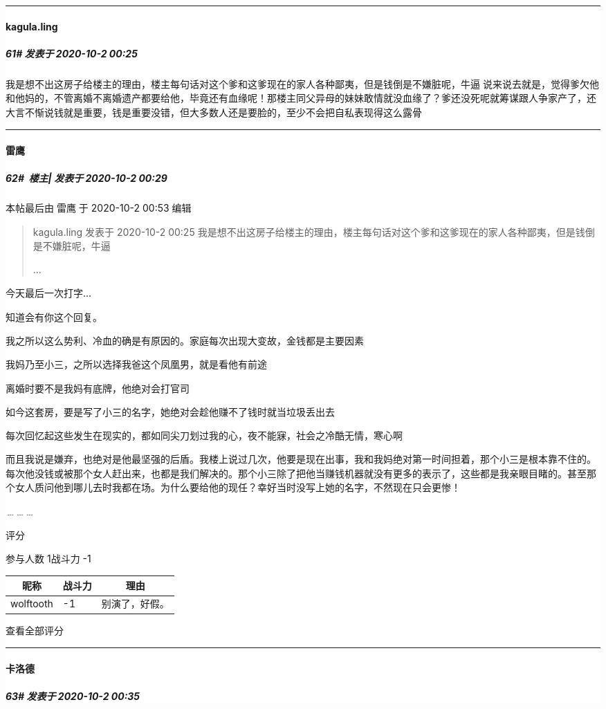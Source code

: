 -----

####  kagula.ling  
##### 61#       发表于 2020-10-2 00:25


我是想不出这房子给楼主的理由，楼主每句话对这个爹和这爹现在的家人各种鄙夷，但是钱倒是不嫌脏呢，牛逼
说来说去就是，觉得爹欠他和他妈的，不管离婚不离婚遗产都要给他，毕竟还有血缘呢！那楼主同父异母的妹妹敢情就没血缘了？爹还没死呢就筹谋跟人争家产了，还大言不惭说钱就是重要，钱是重要没错，但大多数人还是要脸的，至少不会把自私表现得这么露骨


-----

####  雷鹰  
##### 62#         楼主| 发表于 2020-10-2 00:29


 本帖最后由 雷鹰 于 2020-10-2 00:53 编辑 
<blockquote>kagula.ling 发表于 2020-10-2 00:25
我是想不出这房子给楼主的理由，楼主每句话对这个爹和这爹现在的家人各种鄙夷，但是钱倒是不嫌脏呢，牛逼

 ...</blockquote>
今天最后一次打字... 


知道会有你这个回复。


我之所以这么势利、冷血的确是有原因的。家庭每次出现大变故，金钱都是主要因素


我妈乃至小三，之所以选择我爸这个凤凰男，就是看他有前途

离婚时要不是我妈有底牌，他绝对会打官司

如今这套房，要是写了小三的名字，她绝对会趁他赚不了钱时就当垃圾丢出去


每次回忆起这些发生在现实的，都如同尖刀划过我的心，夜不能寐，社会之冷酷无情，寒心啊


而且我说是嫌弃，也绝对是他最坚强的后盾。我楼上说过几次，他要是现在出事，我和我妈绝对第一时间担着，那个小三是根本靠不住的。每次他没钱或被那个女人赶出来，也都是我们解决的。那个小三除了把他当赚钱机器就没有更多的表示了，这些都是我亲眼目睹的。甚至那个女人质问他到哪儿去时我都在场。为什么要给他的现任？幸好当时没写上她的名字，不然现在只会更惨！


﹍﹍﹍

评分


 参与人数 1战斗力 -1

|昵称|战斗力|理由|
|----|---|---|
| wolftooth|-1|别演了，好假。|


查看全部评分


-----

####  卡洛德  
##### 63#       发表于 2020-10-2 00:35

